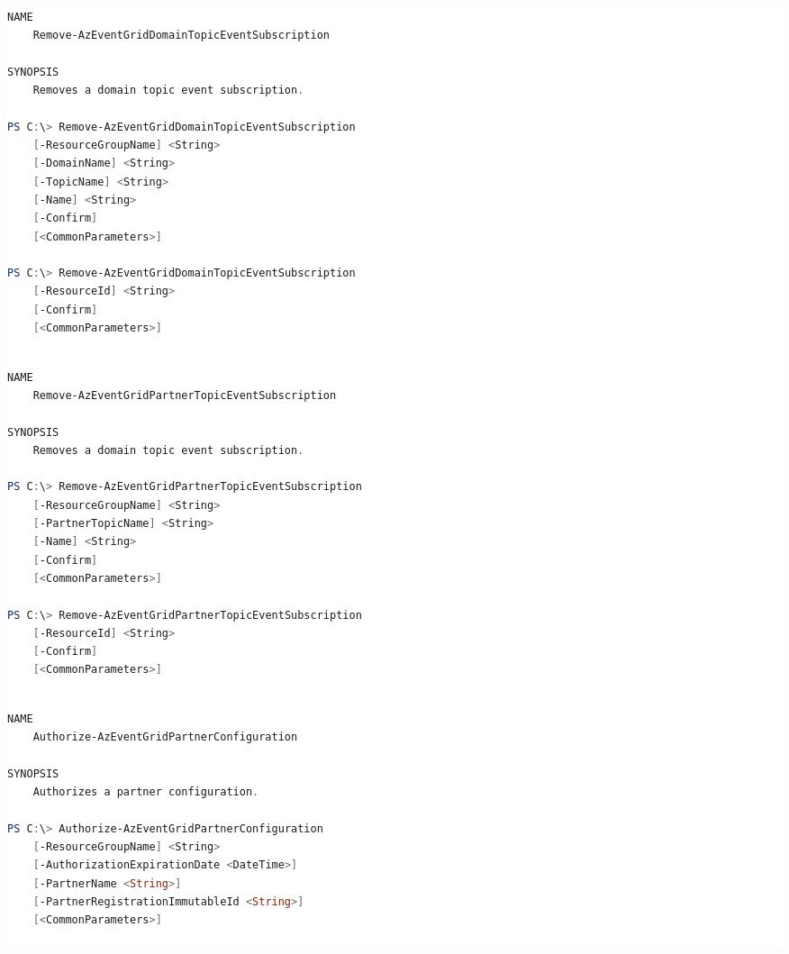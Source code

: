 ```powershell
NAME
    Remove-AzEventGridDomainTopicEventSubscription

SYNOPSIS
    Removes a domain topic event subscription.

PS C:\> Remove-AzEventGridDomainTopicEventSubscription 
    [-ResourceGroupName] <String> 
    [-DomainName] <String>
    [-TopicName] <String>
    [-Name] <String>
    [-Confirm] 
    [<CommonParameters>]
    
PS C:\> Remove-AzEventGridDomainTopicEventSubscription 
    [-ResourceId] <String> 
    [-Confirm] 
    [<CommonParameters>]
    
```

```powershell
NAME
    Remove-AzEventGridPartnerTopicEventSubscription

SYNOPSIS
    Removes a domain topic event subscription.

PS C:\> Remove-AzEventGridPartnerTopicEventSubscription 
    [-ResourceGroupName] <String> 
    [-PartnerTopicName] <String>
    [-Name] <String>
    [-Confirm] 
    [<CommonParameters>]
    
PS C:\> Remove-AzEventGridPartnerTopicEventSubscription 
    [-ResourceId] <String> 
    [-Confirm] 
    [<CommonParameters>]
    
```

```powershell
NAME
    Authorize-AzEventGridPartnerConfiguration

SYNOPSIS
    Authorizes a partner configuration.

PS C:\> Authorize-AzEventGridPartnerConfiguration
    [-ResourceGroupName] <String> 
    [-AuthorizationExpirationDate <DateTime>]
    [-PartnerName <String>]
    [-PartnerRegistrationImmutableId <String>]
    [<CommonParameters>]
    
```
